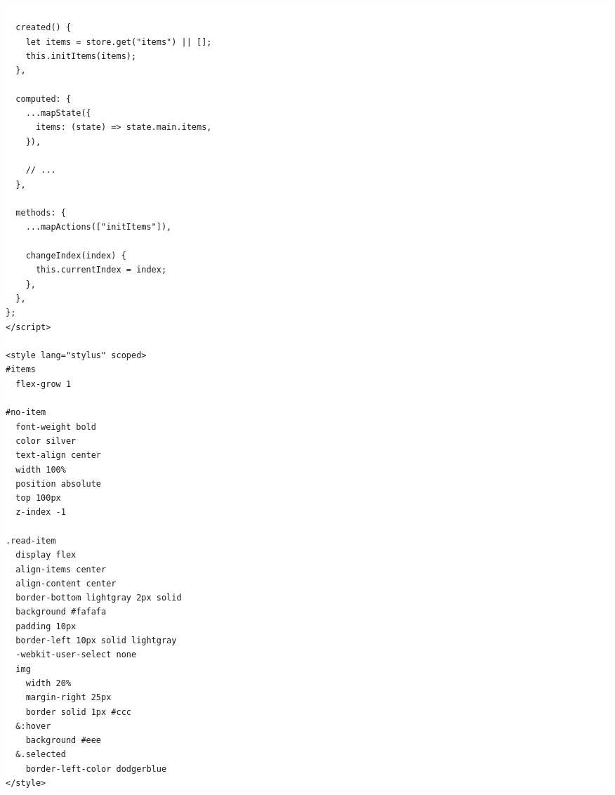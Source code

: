 ```vue

  created() {
    let items = store.get("items") || [];
    this.initItems(items);
  },

  computed: {
    ...mapState({
      items: (state) => state.main.items,
    }),

    // ...
  },

  methods: {
    ...mapActions(["initItems"]),

    changeIndex(index) {
      this.currentIndex = index;
    },
  },
};
</script>

<style lang="stylus" scoped>
#items
  flex-grow 1

#no-item
  font-weight bold
  color silver
  text-align center
  width 100%
  position absolute
  top 100px
  z-index -1

.read-item
  display flex
  align-items center
  align-content center
  border-bottom lightgray 2px solid
  background #fafafa
  padding 10px
  border-left 10px solid lightgray
  -webkit-user-select none
  img
    width 20%
    margin-right 25px
    border solid 1px #ccc
  &:hover
    background #eee
  &.selected
    border-left-color dodgerblue
</style>
```
